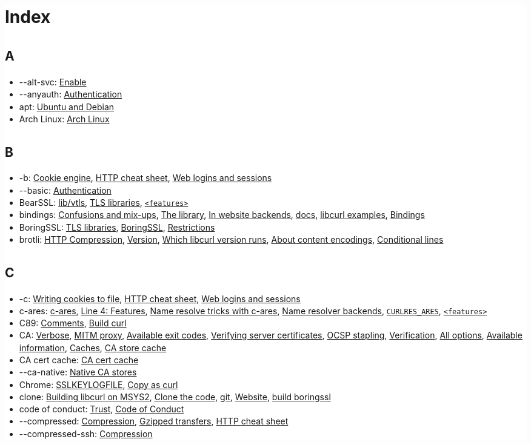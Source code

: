 # Index


## A

 - --alt-svc: [Enable](http/altsvc.md#enable)
 - --anyauth: [Authentication](http/auth.md#authentication)
 - apt: [Ubuntu and Debian](get/linux.md#ubuntu-and-debian)
 - Arch Linux: [Arch Linux](get/linux.md#arch-linux)

## B

 - -b: [Cookie engine](http/cookies.md#cookie-engine), [HTTP cheat sheet](http/cheatsheet.md#http-cheat-sheet), [Web logins and sessions](http/browserlike.md#web-logins-and-sessions)
 - --basic: [Authentication](http/auth.md#authentication)
 - BearSSL: [lib/vtls](source/layout.md#lib-slash-vtls), [TLS libraries](build/tls.md#tls-libraries), [`<features>`](internals/tests/file-format.md#sect--less-than-features-greater-than)
 - bindings: [Confusions and mix-ups](project/name.md#confusions-and-mix-ups), [The library](project/does.md#the-library), [In website backends](project/users.md#in-website-backends), [docs](source/layout.md#docs), [libcurl examples](libcurl/examples.md#libcurl-examples), [Bindings](bindings.md#bindings)
 - BoringSSL: [TLS libraries](build/tls.md#tls-libraries), [BoringSSL](build/boringssl.md#boringssl), [Restrictions](usingcurl/tls/sslkeylogfile.md#restrictions)
 - brotli: [HTTP Compression](build/deps.md#http-compression), [Version](usingcurl/version.md#version), [Which libcurl version runs](libcurl/api.md#which-libcurl-version-runs), [About content encodings](internals/content-encoding.md#about-content-encodings), [Conditional lines](internals/tests/file-format.md#conditional-lines)

## C

 - -c: [Writing cookies to file](http/cookies.md#writing-cookies-to-file), [HTTP cheat sheet](http/cheatsheet.md#http-cheat-sheet), [Web logins and sessions](http/browserlike.md#web-logins-and-sessions)
 - c-ares: [c-ares](build/deps.md#c-ares), [Line 4: Features](usingcurl/version.md#line-4-features), [Name resolve tricks with c-ares](usingcurl/connections/name.md#name-resolve-tricks-with-c-ares), [Name resolver backends](libcurl/conn/names.md#name-resolver-backends), [`CURLRES_ARES`](internals/resolving.md#curlres_ares), [`<features>`](internals/tests/file-format.md#sect--less-than-features-greater-than)
 - C89: [Comments](source/style.md#comments), [Build curl](build.md#build-curl)
 - CA: [Verbose](usingcurl/verbose.md#verbose), [MITM proxy](usingcurl/proxies/mitm.md#mitm-proxy), [Available exit codes](usingcurl/returns.md#available-exit-codes), [Verifying server certificates](usingcurl/tls/verify.md#verifying-server-certificates), [OCSP stapling](usingcurl/tls/stapling.md#ocsp-stapling), [Verification](libcurl/options/tls.md#verification), [All options](libcurl/options/all.md#all-options), [Available information](libcurl/getinfo.md#available-information), [Caches](libcurl/caches.md#caches), [CA store cache](internals/caches.md#ca-store-cache)
 - CA cert cache: [CA cert cache](libcurl/caches.md#ca-cert-cache)
 - --ca-native: [Native CA stores](usingcurl/tls/verify.md#native-ca-stores)
 - Chrome: [SSLKEYLOGFILE](usingcurl/tls/sslkeylogfile.md#sslkeylogfile), [Copy as curl](usingcurl/copyas.md#copy-as-curl)
 - clone: [Building libcurl on MSYS2](get/win-msys2.md#building-libcurl-on-msys2), [Clone the code](source.md#clone-the-code), [git](source/contributing.md#git), [Website](source/web.md#website), [build boringssl](build/boringssl.md#build-boringssl)
 - code of conduct: [Trust](project/trust.md#trust), [Code of Conduct](project/coc.md#code-of-conduct)
 - --compressed: [Compression](usingcurl/downloads/compression.md#compression), [Gzipped transfers](http/response.md#gzipped-transfers), [HTTP cheat sheet](http/cheatsheet.md#http-cheat-sheet)
 - --compressed-ssh: [Compression](usingcurl/downloads/compression.md#compression)